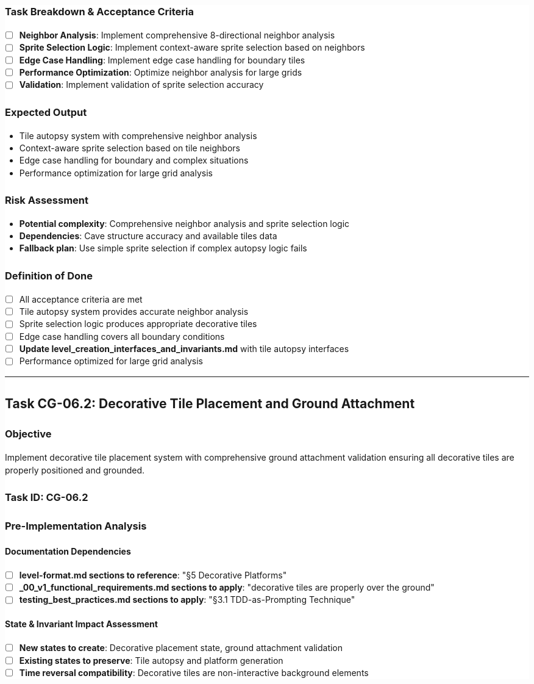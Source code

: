 ### Task Breakdown & Acceptance Criteria
- [ ] **Neighbor Analysis**: Implement comprehensive 8-directional neighbor analysis
- [ ] **Sprite Selection Logic**: Implement context-aware sprite selection based on neighbors
- [ ] **Edge Case Handling**: Implement edge case handling for boundary tiles
- [ ] **Performance Optimization**: Optimize neighbor analysis for large grids
- [ ] **Validation**: Implement validation of sprite selection accuracy

### Expected Output
- Tile autopsy system with comprehensive neighbor analysis
- Context-aware sprite selection based on tile neighbors
- Edge case handling for boundary and complex situations
- Performance optimization for large grid analysis

### Risk Assessment
- **Potential complexity**: Comprehensive neighbor analysis and sprite selection logic
- **Dependencies**: Cave structure accuracy and available tiles data
- **Fallback plan**: Use simple sprite selection if complex autopsy logic fails

### Definition of Done
- [ ] All acceptance criteria are met
- [ ] Tile autopsy system provides accurate neighbor analysis
- [ ] Sprite selection logic produces appropriate decorative tiles
- [ ] Edge case handling covers all boundary conditions
- [ ] **Update level_creation_interfaces_and_invariants.md** with tile autopsy interfaces
- [ ] Performance optimized for large grid analysis

---

## Task CG-06.2: Decorative Tile Placement and Ground Attachment

### Objective
Implement decorative tile placement system with comprehensive ground attachment validation ensuring all decorative tiles are properly positioned and grounded.

### Task ID: CG-06.2

### Pre-Implementation Analysis

#### Documentation Dependencies
- [ ] **level-format.md sections to reference**: "§5 Decorative Platforms"
- [ ] **_00_v1_functional_requirements.md sections to apply**: "decorative tiles are properly over the ground"
- [ ] **testing_best_practices.md sections to apply**: "§3.1 TDD-as-Prompting Technique"

#### State & Invariant Impact Assessment
- [ ] **New states to create**: Decorative placement state, ground attachment validation
- [ ] **Existing states to preserve**: Tile autopsy and platform generation
- [ ] **Time reversal compatibility**: Decorative tiles are non-interactive background elements
